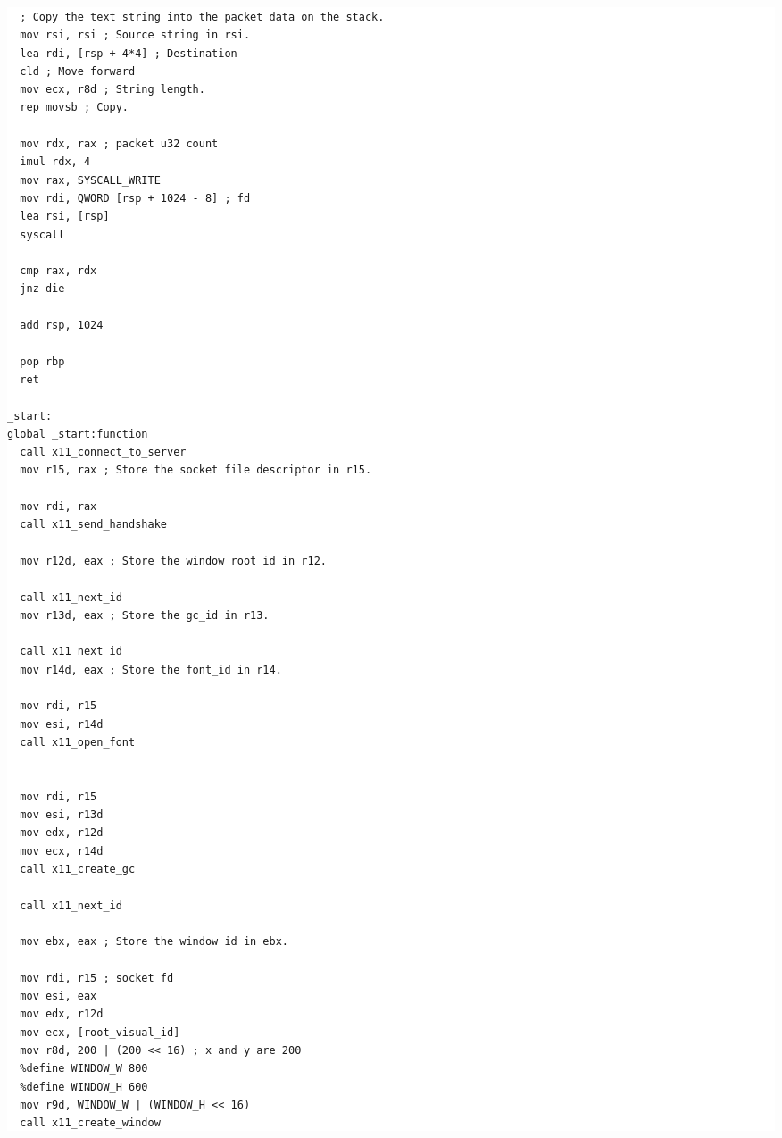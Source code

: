 ```x86asm
  ; Copy the text string into the packet data on the stack.
  mov rsi, rsi ; Source string in rsi.
  lea rdi, [rsp + 4*4] ; Destination
  cld ; Move forward
  mov ecx, r8d ; String length.
  rep movsb ; Copy.

  mov rdx, rax ; packet u32 count
  imul rdx, 4
  mov rax, SYSCALL_WRITE
  mov rdi, QWORD [rsp + 1024 - 8] ; fd
  lea rsi, [rsp]
  syscall

  cmp rax, rdx
  jnz die

  add rsp, 1024

  pop rbp
  ret

_start:
global _start:function
  call x11_connect_to_server
  mov r15, rax ; Store the socket file descriptor in r15.

  mov rdi, rax
  call x11_send_handshake

  mov r12d, eax ; Store the window root id in r12.

  call x11_next_id
  mov r13d, eax ; Store the gc_id in r13.

  call x11_next_id
  mov r14d, eax ; Store the font_id in r14.

  mov rdi, r15
  mov esi, r14d
  call x11_open_font


  mov rdi, r15
  mov esi, r13d
  mov edx, r12d
  mov ecx, r14d
  call x11_create_gc

  call x11_next_id

  mov ebx, eax ; Store the window id in ebx.

  mov rdi, r15 ; socket fd
  mov esi, eax
  mov edx, r12d
  mov ecx, [root_visual_id]
  mov r8d, 200 | (200 << 16) ; x and y are 200
  %define WINDOW_W 800
  %define WINDOW_H 600
  mov r9d, WINDOW_W | (WINDOW_H << 16)
  call x11_create_window

```